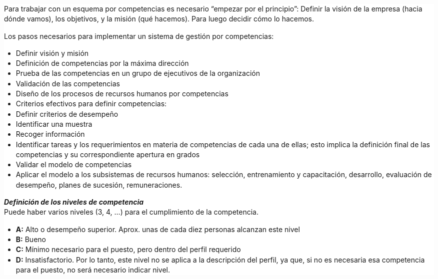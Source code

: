 Para trabajar con un esquema por competencias es necesario “empezar por el principio”: Definir la visión de la empresa (hacia dónde vamos), los objetivos, y la misión (qué hacemos). Para luego decidir cómo lo hacemos.

Los pasos necesarios para implementar un sistema de gestión por competencias:

* Definir visión y misión  
* Definición de competencias por la máxima dirección  
* Prueba de las competencias en un grupo de ejecutivos de la organización  
* Validación de las competencias  
* Diseño de los procesos de recursos humanos por competencias  
* Criterios efectivos para definir competencias:  
* Definir criterios de desempeño  
* Identificar una muestra  
* Recoger información  
* Identificar tareas y los requerimientos en materia de competencias de cada una de ellas; esto implica la definición final de las competencias y su correspondiente apertura en grados  
* Validar el modelo de competencias  
* Aplicar el modelo a los subsistemas de recursos humanos: selección, entrenamiento y capacitación, desarrollo, evaluación de desempeño, planes de sucesión, remuneraciones.

***Definición de los niveles de competencia***  
Puede haber varios niveles (3, 4, …) para el cumplimiento de la competencia.

* **A:** Alto o desempeño superior. Aprox. unas de cada diez personas alcanzan este nivel  
* **B:** Bueno  
* **C:** Mínimo necesario para el puesto, pero dentro del perfil requerido  
* **D:** Insatisfactorio. Por lo tanto, este nivel no se aplica a la descripción del perfil, ya que, si no es necesaria esa competencia para el puesto, no será necesario indicar nivel.